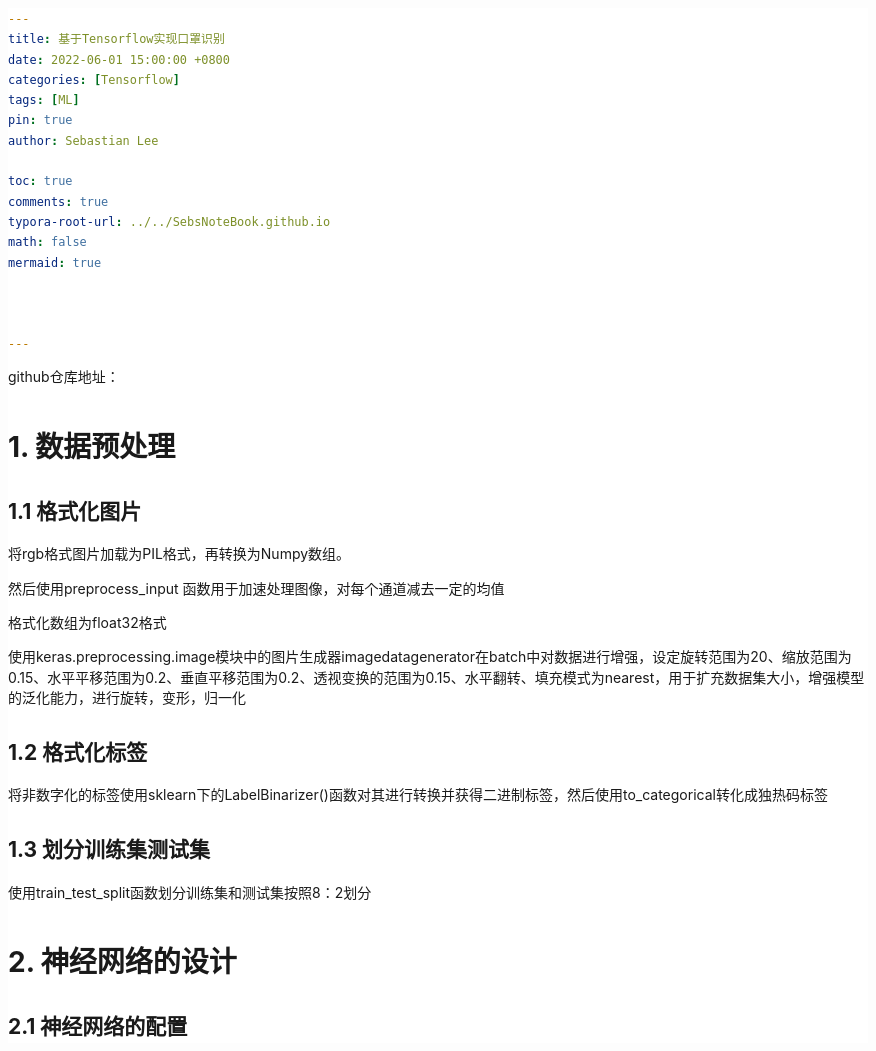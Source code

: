 ```yaml
---
title: 基于Tensorflow实现口罩识别
date: 2022-06-01 15:00:00 +0800
categories: [Tensorflow]
tags: [ML]
pin: true
author: Sebastian Lee

toc: true
comments: true
typora-root-url: ../../SebsNoteBook.github.io
math: false
mermaid: true



---
```


github仓库地址：

# 1.   数据预处理

## 1.1  格式化图片 

将rgb格式图片加载为PIL格式，再转换为Numpy数组。

然后使用preprocess_input 函数用于加速处理图像，对每个通道减去一定的均值

格式化数组为float32格式

使用keras.preprocessing.image模块中的图片生成器imagedatagenerator在batch中对数据进行增强，设定旋转范围为20、缩放范围为0.15、水平平移范围为0.2、垂直平移范围为0.2、透视变换的范围为0.15、水平翻转、填充模式为nearest，用于扩充数据集大小，增强模型的泛化能力，进行旋转，变形，归一化

## 1.2  格式化标签

将非数字化的标签使用sklearn下的LabelBinarizer()函数对其进行转换并获得二进制标签，然后使用to_categorical转化成独热码标签

## 1.3  划分训练集测试集

使用train_test_split函数划分训练集和测试集按照8：2划分



 

# 2.   神经网络的设计

## 2.1  神经网络的配置
